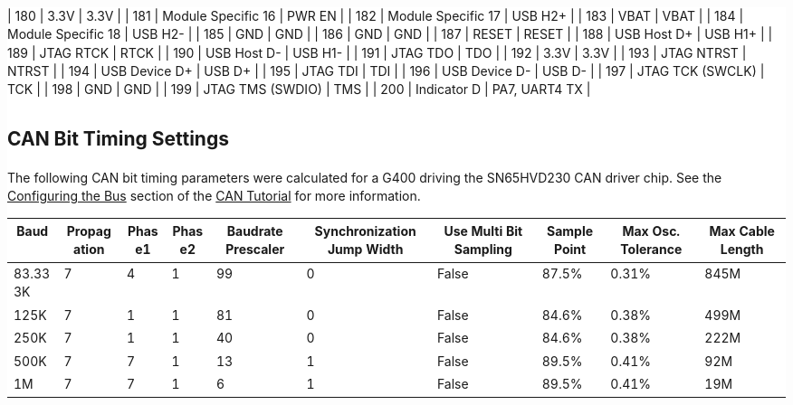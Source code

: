 | 180           | 3.3V                          | 3.3V                                          |
| 181           | Module Specific 16            | PWR EN                                        |
| 182           | Module Specific 17            | USB H2+                                       |
| 183           | VBAT                          | VBAT                                          |
| 184           | Module Specific 18            | USB H2-                                       |
| 185           | GND                           | GND                                           |
| 186           | GND                           | GND                                           |
| 187           | RESET                         | RESET                                         |
| 188           | USB Host D+                   | USB H1+                                       |
| 189           | JTAG RTCK                     | RTCK                                          |
| 190           | USB Host D-                   | USB H1-                                       |
| 191           | JTAG TDO                      | TDO                                           |
| 192           | 3.3V                          | 3.3V                                          |
| 193           | JTAG NTRST                    | NTRST                                         |
| 194           | USB Device D+                 | USB D+                                        |
| 195           | JTAG TDI                      | TDI                                           |
| 196           | USB Device D-                 | USB D-                                        |
| 197           | JTAG TCK (SWCLK)              | TCK                                           |
| 198           | GND                           | GND                                           |
| 199           | JTAG TMS (SWDIO)              | TMS                                           |
| 200           | Indicator D                   | PA7, UART4 TX                                 |

## CAN Bit Timing Settings

The following CAN bit timing parameters were calculated for a G400 driving the SN65HVD230 CAN driver chip. See the [Configuring the Bus](../../software/tinyclr/tutorials/can.md#configuring-the-bus) section of the [CAN Tutorial](../../software/tinyclr/tutorials/can.md) for more information.

| Baud | Propagation | Phase1 | Phase2 | Baudrate Prescaler | Synchronization Jump Width | Use Multi Bit Sampling | Sample Point | Max Osc. Tolerance | Max Cable Length
|---|---|---|---|---|---|---|---|---|---
| 83.333K | 7 | 4 | 1 | 99 | 0 | False | 87.5% | 0.31% | 845M
| 125K    | 7 | 1 | 1 | 81 | 0 | False | 84.6% | 0.38% | 499M
| 250K    | 7 | 1 | 1 | 40 | 0 | False | 84.6% | 0.38% | 222M
| 500K    | 7 | 7 | 1 | 13 | 1 | False | 89.5% | 0.41% | 92M
| 1M      | 7 | 7 | 1 | 6  | 1 | False | 89.5% | 0.41% | 19M
